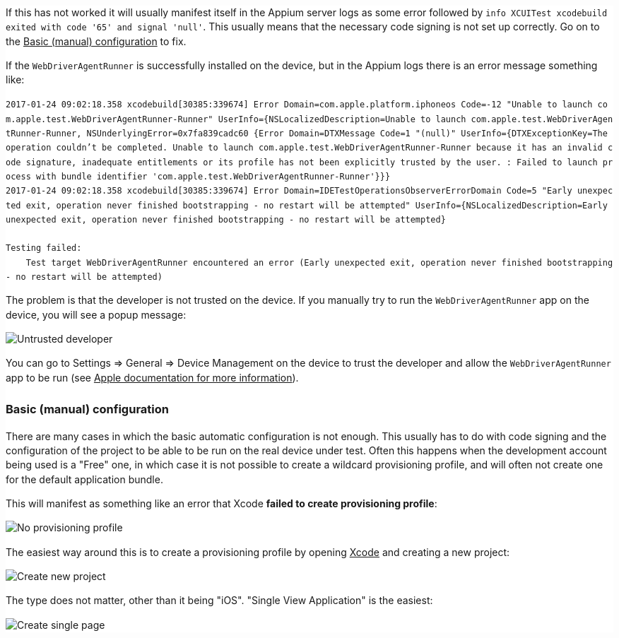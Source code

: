 If this has not worked it will usually manifest itself in the Appium server logs as some error followed by `info XCUITest xcodebuild exited with code '65' and
signal 'null'`. This usually means that the necessary code signing is not set up correctly. Go on to the [Basic (manual) configuration](#basic-manual-configuration) to fix.

If the `WebDriverAgentRunner` is successfully installed on the device, but in the Appium logs there is an error message something like:

    2017-01-24 09:02:18.358 xcodebuild[30385:339674] Error Domain=com.apple.platform.iphoneos Code=-12 "Unable to launch com.apple.test.WebDriverAgentRunner-Runner" UserInfo={NSLocalizedDescription=Unable to launch com.apple.test.WebDriverAgentRunner-Runner, NSUnderlyingError=0x7fa839cadc60 {Error Domain=DTXMessage Code=1 "(null)" UserInfo={DTXExceptionKey=The operation couldn’t be completed. Unable to launch com.apple.test.WebDriverAgentRunner-Runner because it has an invalid code signature, inadequate entitlements or its profile has not been explicitly trusted by the user. : Failed to launch process with bundle identifier 'com.apple.test.WebDriverAgentRunner-Runner'}}}
    2017-01-24 09:02:18.358 xcodebuild[30385:339674] Error Domain=IDETestOperationsObserverErrorDomain Code=5 "Early unexpected exit, operation never finished bootstrapping - no restart will be attempted" UserInfo={NSLocalizedDescription=Early unexpected exit, operation never finished bootstrapping - no restart will be attempted}
    
    Testing failed:
        Test target WebDriverAgentRunner encountered an error (Early unexpected exit, operation never finished bootstrapping - no restart will be attempted)
    

The problem is that the developer is not trusted on the device. If you manually try to run the `WebDriverAgentRunner` app on the device, you will see a popup message:

![Untrusted developer](ios-xcuitest-img/untrusted-dev.png)

You can go to Settings => General => Device Management on the device to trust the developer and allow the `WebDriverAgentRunner` app to be run (see [Apple documentation for more information](https://support.apple.com/en-us/HT204460)).

### Basic (manual) configuration

There are many cases in which the basic automatic configuration is not enough. This usually has to do with code signing and the configuration of the project to be able to be run on the real device under test. Often this happens when the development account being used is a "Free" one, in which case it is not possible to create a wildcard provisioning profile, and will often not create one for the default application bundle.

This will manifest as something like an error that Xcode **failed to create provisioning profile**:

![No provisioning profile](ios-xcuitest-img/no-prov-prof.png)

The easiest way around this is to create a provisioning profile by opening [Xcode](https://developer.apple.com/xcode/) and creating a new project:

![Create new project](ios-xcuitest-img/create-new-project.png)

The type does not matter, other than it being "iOS". "Single View Application" is the easiest:

![Create single page](ios-xcuitest-img/create-single-page.png)

